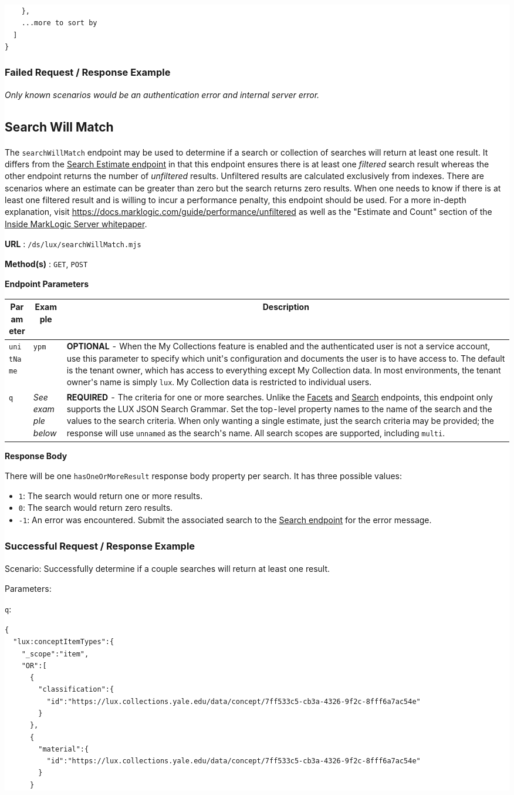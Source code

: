 ```
    },
    ...more to sort by
  ]
}
```

### Failed Request / Response Example

*Only known scenarios would be an authentication error and internal server error.*

## Search Will Match

The `searchWillMatch` endpoint may be used to determine if a search or collection of searches will return at least one result.  It differs from the [Search Estimate endpoint](#search-estimate) in that this endpoint ensures there is at least one _filtered_ search result whereas the other endpoint returns the number of _unfiltered_ results.  Unfiltered results are calculated exclusively from indexes.  There are scenarios where an estimate can be greater than zero but the search returns zero results.  When one needs to know if there is at least one filtered result and is willing to incur a performance penalty, this endpoint should be used.  For a more in-depth explanation, visit https://docs.marklogic.com/guide/performance/unfiltered as well as the "Estimate and Count" section of the [Inside MarkLogic Server whitepaper](https://www.marklogic.com/wp-content/uploads/resources/Inside-MarkLogic-Server.pdf).

**URL** : `/ds/lux/searchWillMatch.mjs`

**Method(s)** : `GET`, `POST`

**Endpoint Parameters**

| Parameter | Example | Description |
|-----------|---------|-------------|
| `unitName` | `ypm` | **OPTIONAL** - When the My Collections feature is enabled and the authenticated user is not a service account, use this parameter to specify which unit's configuration and documents the user is to have access to. The default is the tenant owner, which has access to everything except My Collection data. In most environments, the tenant owner's name is simply `lux`. My Collection data is restricted to individual users. |
| `q` | *See example below* | **REQUIRED** - The criteria for one or more searches. Unlike the [Facets](#facets) and [Search](#search) endpoints, this endpoint only supports the LUX JSON Search Grammar. Set the top-level property names to the name of the search and the values to the search criteria. When only wanting a single estimate, just the search criteria may be provided; the response will use `unnamed` as the search's name. All search scopes are supported, including `multi`. |

**Response Body**

There will be one `hasOneOrMoreResult` response body property per search.  It has three possible values:

* `1`: The search would return one or more results.
* `0`: The search would return zero results.
* `-1`: An error was encountered.  Submit the associated search to the [Search endpoint](#search) for the error message.

### Successful Request / Response Example

Scenario: Successfully determine if a couple searches will return at least one result.

Parameters: 

`q`:
```
{
  "lux:conceptItemTypes":{
    "_scope":"item",
    "OR":[
      {
        "classification":{
          "id":"https://lux.collections.yale.edu/data/concept/7ff533c5-cb3a-4326-9f2c-8fff6a7ac54e"
        }
      },
      {
        "material":{
          "id":"https://lux.collections.yale.edu/data/concept/7ff533c5-cb3a-4326-9f2c-8fff6a7ac54e"
        }
      }
```